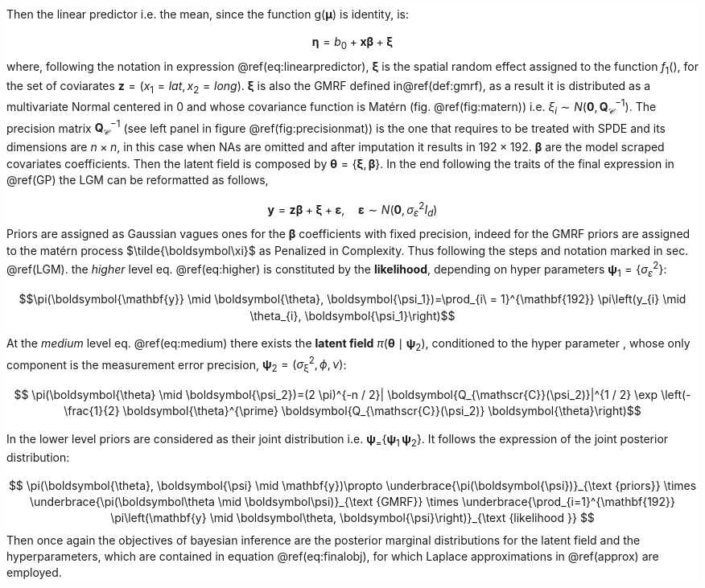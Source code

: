 Then the linear predictor i.e. the mean, since the function $\mathrm{g}\left(\boldsymbol\mu\right)$ is identity, is:

$$
\boldsymbol\eta=b_{0}+\boldsymbol x \boldsymbol\beta+\boldsymbol\xi 
$$
where, following the notation in expression \@ref(eq:linearpredictor), $\boldsymbol\xi$ is the spatial random effect assigned to the function $f_1()$, for the set of coviarates $\boldsymbol{z}=\left(x_{1} = lat,\, x_{2} = long\right)$. $\boldsymbol\xi$ is also the GMRF defined in\@ref(def:gmrf), as a result it is distributed as a multivariate Normal centered in 0 and whose covariance function is Matérn (fig. \@ref(fig:matern)) i.e. $\xi_{i} \sim N\left(\mathbf{0}, \mathbf{Q}_{\mathscr{C}}^{-1}\right)$. The precision matrix  $\mathbf{Q}_{\mathscr{C}}^{-1}$ (see left panel in figure \@ref(fig:precisionmat)) is the one that requires to be treated with SPDE and its dimensions are $n \times n$, in this case when NAs are omitted and after imputation it results in $192 \times 192$.
$\boldsymbol\beta$ are the model scraped covariates coefficients.
Then the latent field is composed by $\boldsymbol{\theta}=\{\boldsymbol{\xi}, \boldsymbol{\beta}\}$. In the end following the traits of the final expression in \@ref(GP) the LGM can be reformatted as follows,

$$
\boldsymbol{\mathbf{y}}=\boldsymbol{z} \boldsymbol{\beta}+\boldsymbol{\xi}+\boldsymbol{\varepsilon}, \quad \boldsymbol{\varepsilon} \sim N\left(\mathbf{0},  \sigma^2_{\varepsilon} I_{d}\right)
$$
Priors are assigned as Gaussian vagues ones for the $\boldsymbol\beta$ coefficients with fixed precision, indeed for the GMRF priors are assigned to the matérn process $\tilde{\boldsymbol\xi}$ as Penalized in Complexity.
Thus following the steps and notation marked in sec. \@ref(LGM). the _higher_ level eq. \@ref(eq:higher) is constituted by the **likelihood**, depending on hyper parameters $\boldsymbol\psi_1 = \{\sigma_{\varepsilon}^2\}$:

$$\pi(\boldsymbol{\mathbf{y}} \mid \boldsymbol{\theta}, \boldsymbol{\psi_1})=\prod_{i\ = 1}^{\mathbf{192}} \pi\left(y_{i} \mid \theta_{i}, \boldsymbol{\psi_1}\right)$$

At the _medium_ level eq. \@ref(eq:medium) there exists the **latent field** $\pi(\boldsymbol{\theta} \mid \boldsymbol\psi_2)$, conditioned to the hyper parameter , whose only component is the measurement error precision, $\boldsymbol\psi_2 = \left(\sigma_{\mathscr{\xi}}^{2}, \phi, \nu\right)$:


$$  \pi(\boldsymbol{\theta} \mid \boldsymbol{\psi_2})=(2 \pi)^{-n / 2}| \boldsymbol{Q_{\mathscr{C}}(\psi_2)}|^{1 / 2} \exp \left(-\frac{1}{2} \boldsymbol{\theta}^{\prime} \boldsymbol{Q_{\mathscr{C}}(\psi_2)} \boldsymbol{\theta}\right)$$

In the lower level priors are considered as their joint distribution i.e. $\boldsymbol\psi_ =\{ \boldsymbol\psi_1\, \boldsymbol\psi_2\}$. It follows the expression of the joint posterior distribution: 

$$
\pi(\boldsymbol{\theta}, \boldsymbol{\psi} \mid \mathbf{y})\propto  \underbrace{\pi(\boldsymbol{\psi})}_{\text {priors}} \times \underbrace{\pi(\boldsymbol\theta \mid \boldsymbol\psi)}_{\text {GMRF}} \times \underbrace{\prod_{i=1}^{\mathbf{192}} \pi\left(\mathbf{y} \mid \boldsymbol\theta, \boldsymbol{\psi}\right)}_{\text {likelihood }}
$$
Then once again the objectives of bayesian inference are the posterior marginal distributions for the latent field and the hyperparameters, which are contained in equation \@ref(eq:finalobj), for which Laplace approximations in \@ref(approx) are employed.
